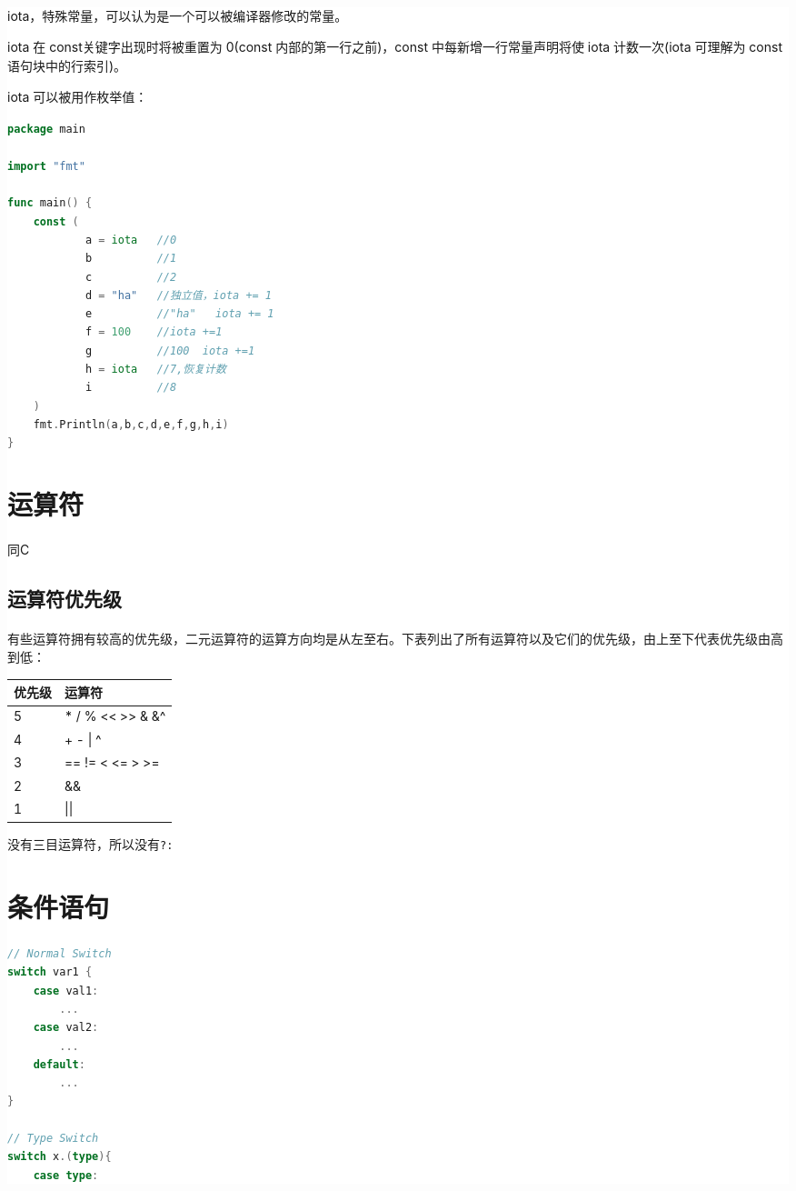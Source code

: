 iota，特殊常量，可以认为是一个可以被编译器修改的常量。

iota 在 const关键字出现时将被重置为 0(const 内部的第一行之前)，const 中每新增一行常量声明将使 iota 计数一次(iota 可理解为 const 语句块中的行索引)。

iota 可以被用作枚举值：

```go
package main

import "fmt"

func main() {
    const (
            a = iota   //0
            b          //1
            c          //2
            d = "ha"   //独立值，iota += 1
            e          //"ha"   iota += 1
            f = 100    //iota +=1
            g          //100  iota +=1
            h = iota   //7,恢复计数
            i          //8
    )
    fmt.Println(a,b,c,d,e,f,g,h,i)
}
```

# 运算符

同C

## 运算符优先级

有些运算符拥有较高的优先级，二元运算符的运算方向均是从左至右。下表列出了所有运算符以及它们的优先级，由上至下代表优先级由高到低：

| 优先级 | 运算符           |
| :----- | :--------------- |
| 5      | * / % << >> & &^ |
| 4      | + - \| ^         |
| 3      | == != < <= > >=  |
| 2      | &&               |
| 1      | \|\|             |

没有三目运算符，所以没有`?:`

# 条件语句

```go
// Normal Switch
switch var1 {
    case val1:
        ...
    case val2:
        ...
    default:
        ...
}

// Type Switch
switch x.(type){
    case type:
```